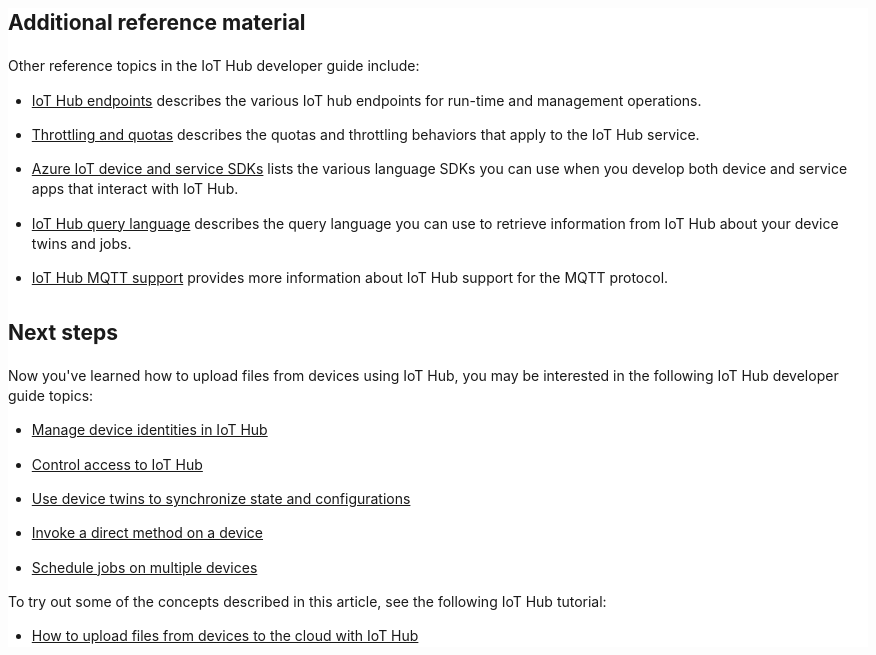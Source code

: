 ## Additional reference material

Other reference topics in the IoT Hub developer guide include:

* [IoT Hub endpoints](iot-hub-devguide-endpoints.md) describes the various IoT hub endpoints for run-time and management operations.

* [Throttling and quotas](iot-hub-devguide-quotas-throttling.md) describes the quotas and throttling behaviors that apply to the IoT Hub service.

* [Azure IoT device and service SDKs](iot-hub-devguide-sdks.md) lists the various language SDKs you can use when you develop both device and service apps that interact with IoT Hub.

* [IoT Hub query language](iot-hub-devguide-query-language.md) describes the query language you can use to retrieve information from IoT Hub about your device twins and jobs.

* [IoT Hub MQTT support](iot-hub-mqtt-support.md) provides more information about IoT Hub support for the MQTT protocol.

## Next steps

Now you've learned how to upload files from devices using IoT Hub, you may be interested in the following IoT Hub developer guide topics:

* [Manage device identities in IoT Hub](iot-hub-devguide-identity-registry.md)

* [Control access to IoT Hub](iot-hub-devguide-security.md)

* [Use device twins to synchronize state and configurations](iot-hub-devguide-device-twins.md)

* [Invoke a direct method on a device](iot-hub-devguide-direct-methods.md)

* [Schedule jobs on multiple devices](iot-hub-devguide-jobs.md)

To try out some of the concepts described in this article, see the following IoT Hub tutorial:

* [How to upload files from devices to the cloud with IoT Hub](iot-hub-csharp-csharp-file-upload.md)